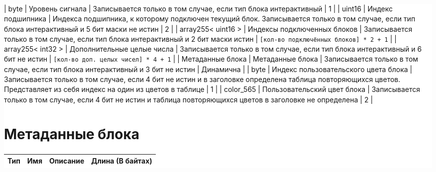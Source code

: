 |        byte        |           Уровень сигнала            |                                                                                                                                                                                                                          Записывается только в том случае, если тип блока интерактивный                                                                                                                                                                                                                          |                   1                    |
|       uint16       |          Индекс подшипника           |                                                                                                                                                                                   Индекса подшипника, к которому подключен текущий блок. Записывается только в том случае, если тип блока интерактивный и 5 бит маски не истин                                                                                                                                                                                   |                   2                    |
| array255< uint16 > |     Индексы подключенных блоков      |                                                                                                                                                                                                                Записывается только в том случае, если тип блока интерактивный и 2 бит маски истин                                                                                                                                                                                                                | `[кол-во подключённых блоков] * 2 + 1` |
| array255< int32 >  |      Дополнительные целые числа      |                                                                                                                                                                                                                 Записывается только в том случае, если тип блока интерактивный и 6 бит не истин                                                                                                                                                                                                                  |  `[кол-во доп. целых чисел] * 4 + 1`   |
|  Метаданные блока  |           Метаданные блока           |                                                                                                                                                                                                                 Записывается только в том случае, если тип блока интерактивный и 3 бит не истин                                                                                                                                                                                                                  |               Динамична                |
|        byte        | Индекс пользовательского цвета блока |                                                                                                                                                                       Записывается только в том случае, если 4 бит не истин и в заголовке определена таблица повторяющихся цветов. Представляет из себя индекс на один из цветов в таблице                                                                                                                                                                       |                   1                    |
|     color_565      |     Пользовательский цвет блока      |                                                                                                                                                                                                  Записывается только в том случае, если 4 бит не истин и таблица повторяющихся цветов в заголовке не определена                                                                                                                                                                                                  |                   2                    |

# Метаданные блока


|                   Тип                   |                                       Имя                                       |                                                                                                                                                                                                                                                                   Описание                                                                                                                                                                                                                                                                   |            Длина (В байтах)             |
| :-------------------------------------: | :-----------------------------------------------------------------------------: | :------------------------------------------------------------------------------------------------------------------------------------------------------------------------------------------------------------------------------------------------------------------------------------------------------------------------------------------------------------------------------------------------------------------------------------------------------------------------------------------------------------------------------------------: | :-------------------------------------: |